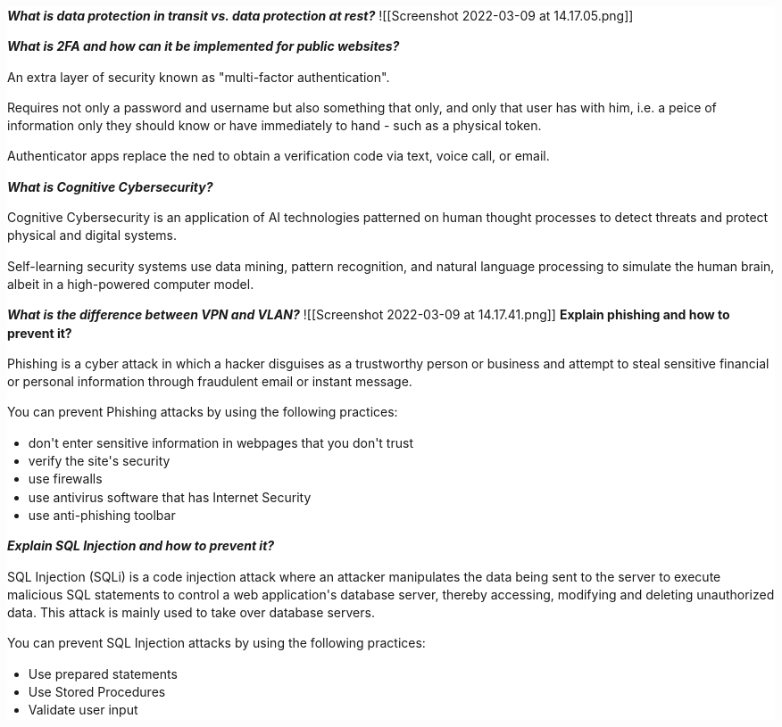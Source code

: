 _**What is data protection in transit vs. data protection at rest?**_
![[Screenshot 2022-03-09 at 14.17.05.png]]

_**What is 2FA and how can it be implemented for public websites?**_

An extra layer of security known as "multi-factor authentication".

Requires not only a password and username but also something that only, and only that user has with him, i.e. a peice of information only they should know or have immediately to hand - such as a physical token.

Authenticator apps replace the ned to obtain a verification code via text, voice call, or email.

_**What is Cognitive Cybersecurity?**_

Cognitive Cybersecurity is an application of AI technologies patterned on human thought processes to detect threats and protect physical and digital systems.

Self-learning security systems use data mining, pattern recognition, and natural language processing to simulate the human brain, albeit in a high-powered computer model.

_**What is the difference between VPN and VLAN?**_
![[Screenshot 2022-03-09 at 14.17.41.png]]
**Explain phishing and how to prevent it?**

Phishing is a cyber attack in which a hacker disguises as a trustworthy person or business and attempt to steal sensitive financial or personal information through fraudulent email or instant message.

You can prevent Phishing attacks by using the following practices:

-   don't enter sensitive information in webpages that you don't trust
-   verify the site's security
-   use firewalls
-   use antivirus software that has Internet Security
-   use anti-phishing toolbar

_**Explain SQL Injection and how to prevent it?**_

SQL Injection (SQLi) is a code injection attack where an attacker manipulates the data being sent to the server to execute malicious SQL statements to control a web application's database server, thereby accessing, modifying and deleting unauthorized data. This attack is mainly used to take over database servers.

You can prevent SQL Injection attacks by using the following practices:

-   Use prepared statements
-   Use Stored Procedures
-   Validate user input